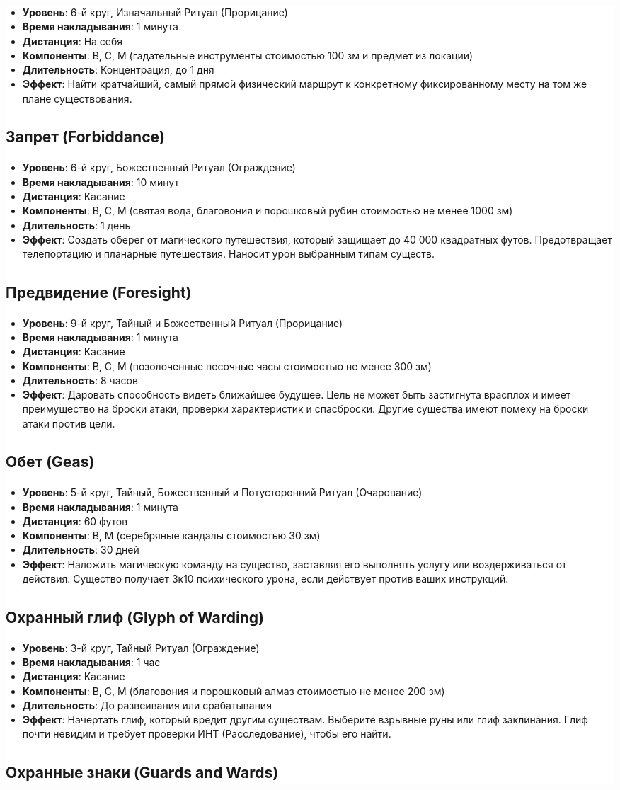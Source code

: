 - **Уровень**: 6-й круг, Изначальный Ритуал (Прорицание)
- **Время накладывания**: 1 минута
- **Дистанция**: На себя
- **Компоненты**: В, С, М (гадательные инструменты стоимостью 100 зм и предмет из локации)
- **Длительность**: Концентрация, до 1 дня
- **Эффект**: Найти кратчайший, самый прямой физический маршрут к конкретному фиксированному месту на том же плане существования.

## Запрет (Forbiddance)

- **Уровень**: 6-й круг, Божественный Ритуал (Ограждение)
- **Время накладывания**: 10 минут
- **Дистанция**: Касание
- **Компоненты**: В, С, М (святая вода, благовония и порошковый рубин стоимостью не менее 1000 зм)
- **Длительность**: 1 день
- **Эффект**: Создать оберег от магического путешествия, который защищает до 40 000 квадратных футов. Предотвращает телепортацию и планарные путешествия. Наносит урон выбранным типам существ.

## Предвидение (Foresight)

- **Уровень**: 9-й круг, Тайный и Божественный Ритуал (Прорицание)
- **Время накладывания**: 1 минута
- **Дистанция**: Касание
- **Компоненты**: В, С, М (позолоченные песочные часы стоимостью не менее 300 зм)
- **Длительность**: 8 часов
- **Эффект**: Даровать способность видеть ближайшее будущее. Цель не может быть застигнута врасплох и имеет преимущество на броски атаки, проверки характеристик и спасброски. Другие существа имеют помеху на броски атаки против цели.

## Обет (Geas)

- **Уровень**: 5-й круг, Тайный, Божественный и Потусторонний Ритуал (Очарование)
- **Время накладывания**: 1 минута
- **Дистанция**: 60 футов
- **Компоненты**: В, М (серебряные кандалы стоимостью 30 зм)
- **Длительность**: 30 дней
- **Эффект**: Наложить магическую команду на существо, заставляя его выполнять услугу или воздерживаться от действия. Существо получает 3к10 психического урона, если действует против ваших инструкций.

## Охранный глиф (Glyph of Warding)

- **Уровень**: 3-й круг, Тайный Ритуал (Ограждение)
- **Время накладывания**: 1 час
- **Дистанция**: Касание
- **Компоненты**: В, С, М (благовония и порошковый алмаз стоимостью не менее 200 зм)
- **Длительность**: До развеивания или срабатывания
- **Эффект**: Начертать глиф, который вредит другим существам. Выберите взрывные руны или глиф заклинания. Глиф почти невидим и требует проверки ИНТ (Расследование), чтобы его найти.

## Охранные знаки (Guards and Wards)
